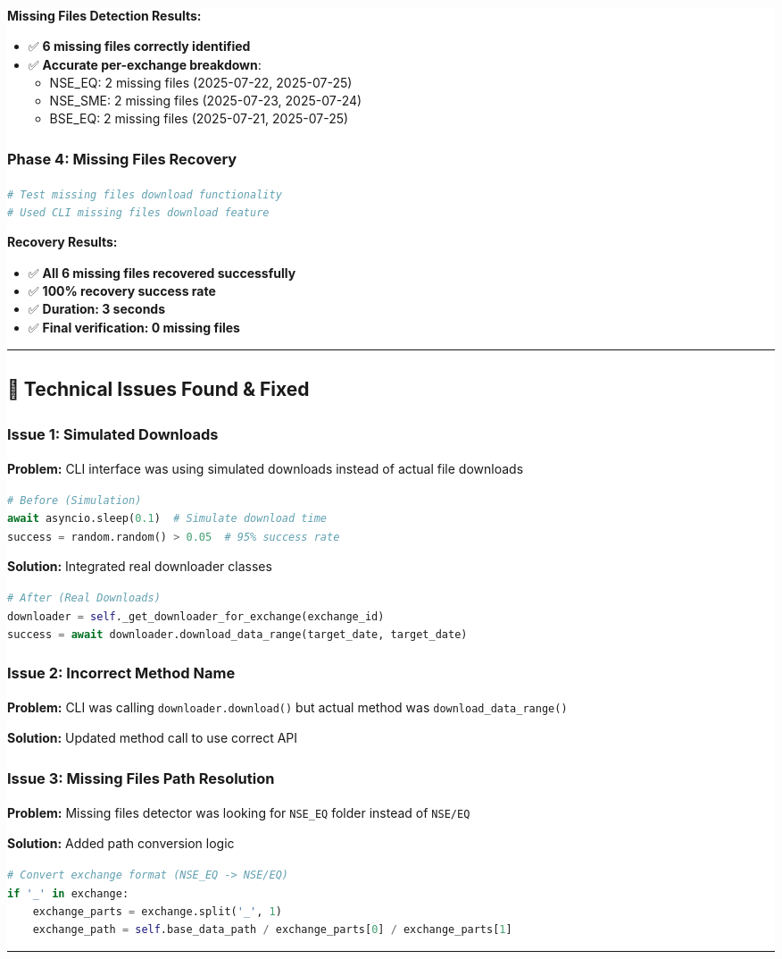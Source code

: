 **Missing Files Detection Results:**
- ✅ **6 missing files correctly identified**
- ✅ **Accurate per-exchange breakdown**:
  - NSE_EQ: 2 missing files (2025-07-22, 2025-07-25)
  - NSE_SME: 2 missing files (2025-07-23, 2025-07-24)  
  - BSE_EQ: 2 missing files (2025-07-21, 2025-07-25)

### Phase 4: Missing Files Recovery
```bash
# Test missing files download functionality
# Used CLI missing files download feature
```

**Recovery Results:**
- ✅ **All 6 missing files recovered successfully**
- ✅ **100% recovery success rate**
- ✅ **Duration: 3 seconds**
- ✅ **Final verification: 0 missing files**

---

## 🔧 Technical Issues Found & Fixed

### Issue 1: Simulated Downloads
**Problem:** CLI interface was using simulated downloads instead of actual file downloads
```python
# Before (Simulation)
await asyncio.sleep(0.1)  # Simulate download time
success = random.random() > 0.05  # 95% success rate
```

**Solution:** Integrated real downloader classes
```python
# After (Real Downloads)
downloader = self._get_downloader_for_exchange(exchange_id)
success = await downloader.download_data_range(target_date, target_date)
```

### Issue 2: Incorrect Method Name
**Problem:** CLI was calling `downloader.download()` but actual method was `download_data_range()`

**Solution:** Updated method call to use correct API

### Issue 3: Missing Files Path Resolution
**Problem:** Missing files detector was looking for `NSE_EQ` folder instead of `NSE/EQ`

**Solution:** Added path conversion logic
```python
# Convert exchange format (NSE_EQ -> NSE/EQ)
if '_' in exchange:
    exchange_parts = exchange.split('_', 1)
    exchange_path = self.base_data_path / exchange_parts[0] / exchange_parts[1]
```

---